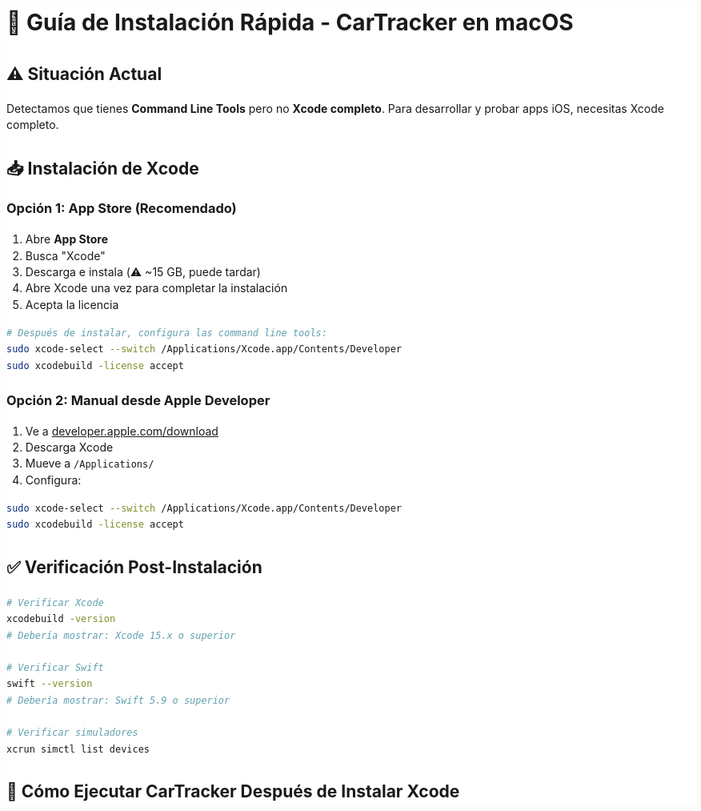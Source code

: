 # 🚀 Guía de Instalación Rápida - CarTracker en macOS

## ⚠️ Situación Actual

Detectamos que tienes **Command Line Tools** pero no **Xcode completo**. Para desarrollar y probar apps iOS, necesitas Xcode completo.

## 📥 Instalación de Xcode

### Opción 1: App Store (Recomendado)

1. Abre **App Store**
2. Busca "Xcode"
3. Descarga e instala (⚠️ ~15 GB, puede tardar)
4. Abre Xcode una vez para completar la instalación
5. Acepta la licencia

```bash
# Después de instalar, configura las command line tools:
sudo xcode-select --switch /Applications/Xcode.app/Contents/Developer
sudo xcodebuild -license accept
```

### Opción 2: Manual desde Apple Developer

1. Ve a [developer.apple.com/download](https://developer.apple.com/download)
2. Descarga Xcode
3. Mueve a `/Applications/`
4. Configura:

```bash
sudo xcode-select --switch /Applications/Xcode.app/Contents/Developer
sudo xcodebuild -license accept
```

## ✅ Verificación Post-Instalación

```bash
# Verificar Xcode
xcodebuild -version
# Debería mostrar: Xcode 15.x o superior

# Verificar Swift
swift --version
# Debería mostrar: Swift 5.9 o superior

# Verificar simuladores
xcrun simctl list devices
```

## 🎯 Cómo Ejecutar CarTracker Después de Instalar Xcode
